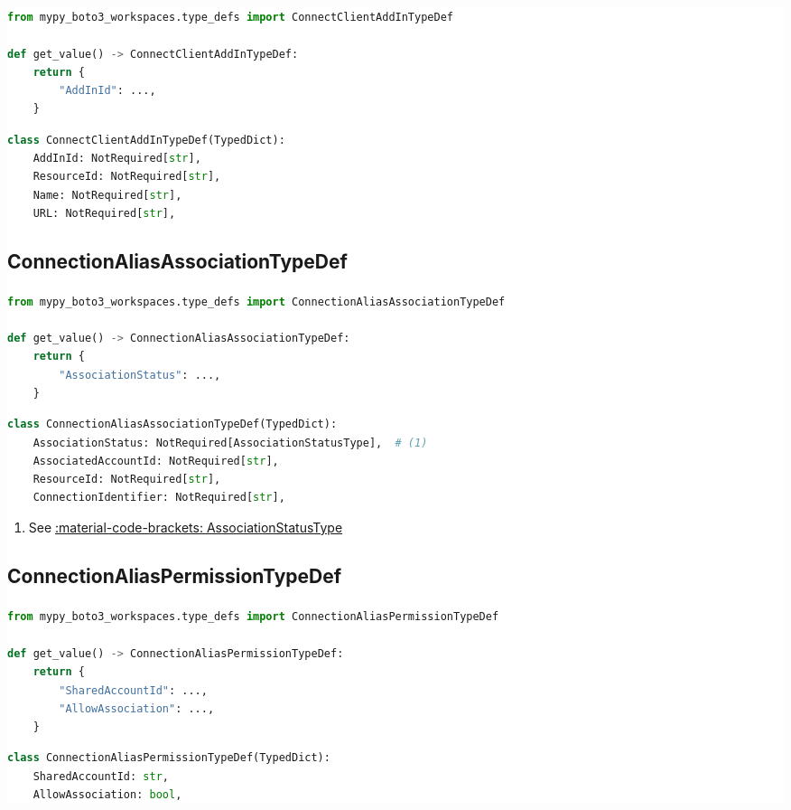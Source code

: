 ```python title="Usage Example"
from mypy_boto3_workspaces.type_defs import ConnectClientAddInTypeDef

def get_value() -> ConnectClientAddInTypeDef:
    return {
        "AddInId": ...,
    }
```

```python title="Definition"
class ConnectClientAddInTypeDef(TypedDict):
    AddInId: NotRequired[str],
    ResourceId: NotRequired[str],
    Name: NotRequired[str],
    URL: NotRequired[str],
```

## ConnectionAliasAssociationTypeDef

```python title="Usage Example"
from mypy_boto3_workspaces.type_defs import ConnectionAliasAssociationTypeDef

def get_value() -> ConnectionAliasAssociationTypeDef:
    return {
        "AssociationStatus": ...,
    }
```

```python title="Definition"
class ConnectionAliasAssociationTypeDef(TypedDict):
    AssociationStatus: NotRequired[AssociationStatusType],  # (1)
    AssociatedAccountId: NotRequired[str],
    ResourceId: NotRequired[str],
    ConnectionIdentifier: NotRequired[str],
```

1. See [:material-code-brackets: AssociationStatusType](./literals.md#associationstatustype) 
## ConnectionAliasPermissionTypeDef

```python title="Usage Example"
from mypy_boto3_workspaces.type_defs import ConnectionAliasPermissionTypeDef

def get_value() -> ConnectionAliasPermissionTypeDef:
    return {
        "SharedAccountId": ...,
        "AllowAssociation": ...,
    }
```

```python title="Definition"
class ConnectionAliasPermissionTypeDef(TypedDict):
    SharedAccountId: str,
    AllowAssociation: bool,
```

